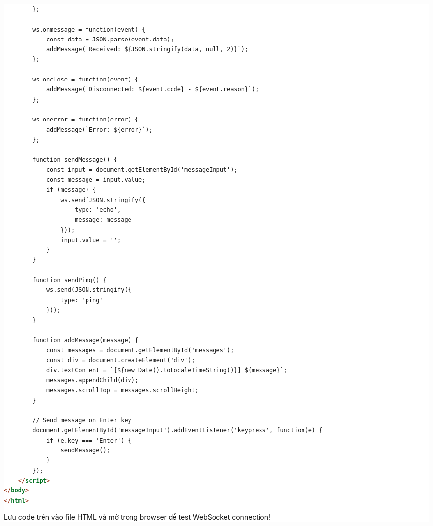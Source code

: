 ```html
        };
        
        ws.onmessage = function(event) {
            const data = JSON.parse(event.data);
            addMessage(`Received: ${JSON.stringify(data, null, 2)}`);
        };
        
        ws.onclose = function(event) {
            addMessage(`Disconnected: ${event.code} - ${event.reason}`);
        };
        
        ws.onerror = function(error) {
            addMessage(`Error: ${error}`);
        };
        
        function sendMessage() {
            const input = document.getElementById('messageInput');
            const message = input.value;
            if (message) {
                ws.send(JSON.stringify({
                    type: 'echo',
                    message: message
                }));
                input.value = '';
            }
        }
        
        function sendPing() {
            ws.send(JSON.stringify({
                type: 'ping'
            }));
        }
        
        function addMessage(message) {
            const messages = document.getElementById('messages');
            const div = document.createElement('div');
            div.textContent = `[${new Date().toLocaleTimeString()}] ${message}`;
            messages.appendChild(div);
            messages.scrollTop = messages.scrollHeight;
        }
        
        // Send message on Enter key
        document.getElementById('messageInput').addEventListener('keypress', function(e) {
            if (e.key === 'Enter') {
                sendMessage();
            }
        });
    </script>
</body>
</html>
```

Lưu code trên vào file HTML và mở trong browser để test WebSocket connection!
